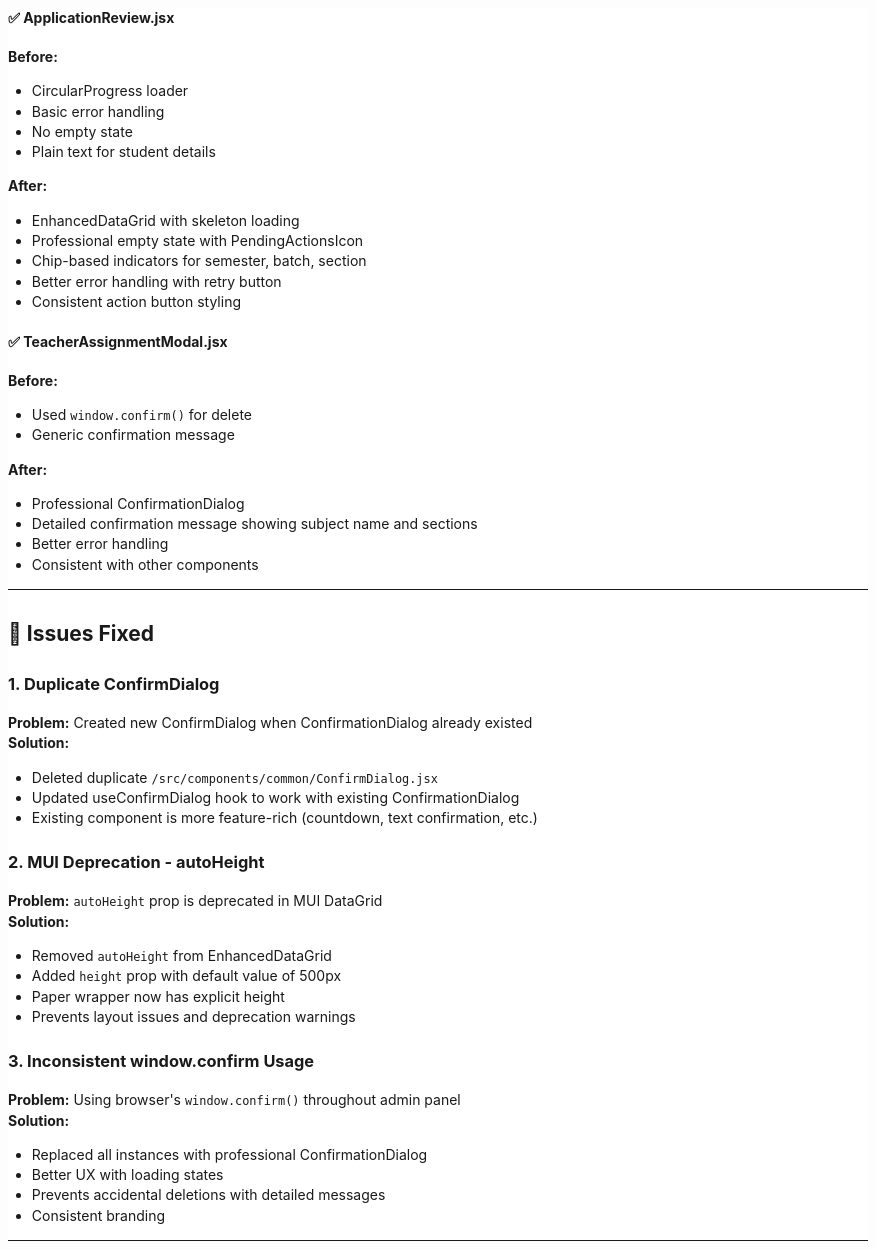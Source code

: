 #### ✅ ApplicationReview.jsx
**Before:**
- CircularProgress loader
- Basic error handling
- No empty state
- Plain text for student details

**After:**
- EnhancedDataGrid with skeleton loading
- Professional empty state with PendingActionsIcon
- Chip-based indicators for semester, batch, section
- Better error handling with retry button
- Consistent action button styling

#### ✅ TeacherAssignmentModal.jsx
**Before:**
- Used `window.confirm()` for delete
- Generic confirmation message

**After:**
- Professional ConfirmationDialog
- Detailed confirmation message showing subject name and sections
- Better error handling
- Consistent with other components

---

## 🔧 Issues Fixed

### 1. **Duplicate ConfirmDialog**
**Problem:** Created new ConfirmDialog when ConfirmationDialog already existed  
**Solution:** 
- Deleted duplicate `/src/components/common/ConfirmDialog.jsx`
- Updated useConfirmDialog hook to work with existing ConfirmationDialog
- Existing component is more feature-rich (countdown, text confirmation, etc.)

### 2. **MUI Deprecation - autoHeight**
**Problem:** `autoHeight` prop is deprecated in MUI DataGrid  
**Solution:**
- Removed `autoHeight` from EnhancedDataGrid
- Added `height` prop with default value of 500px
- Paper wrapper now has explicit height
- Prevents layout issues and deprecation warnings

### 3. **Inconsistent window.confirm Usage**
**Problem:** Using browser's `window.confirm()` throughout admin panel  
**Solution:**
- Replaced all instances with professional ConfirmationDialog
- Better UX with loading states
- Prevents accidental deletions with detailed messages
- Consistent branding

---
